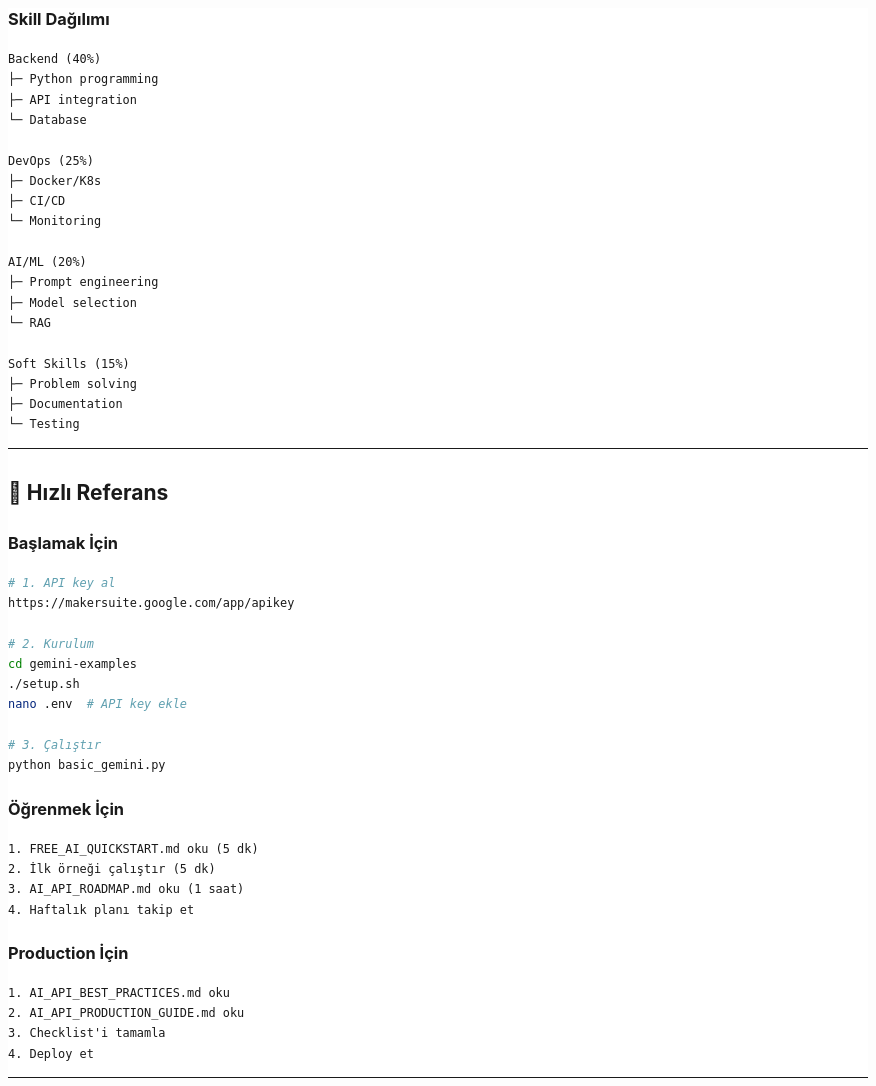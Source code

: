 ### Skill Dağılımı
```
Backend (40%)
├─ Python programming
├─ API integration
└─ Database

DevOps (25%)
├─ Docker/K8s
├─ CI/CD
└─ Monitoring

AI/ML (20%)
├─ Prompt engineering
├─ Model selection
└─ RAG

Soft Skills (15%)
├─ Problem solving
├─ Documentation
└─ Testing
```

---

## 🚀 Hızlı Referans

### Başlamak İçin
```bash
# 1. API key al
https://makersuite.google.com/app/apikey

# 2. Kurulum
cd gemini-examples
./setup.sh
nano .env  # API key ekle

# 3. Çalıştır
python basic_gemini.py
```

### Öğrenmek İçin
```
1. FREE_AI_QUICKSTART.md oku (5 dk)
2. İlk örneği çalıştır (5 dk)
3. AI_API_ROADMAP.md oku (1 saat)
4. Haftalık planı takip et
```

### Production İçin
```
1. AI_API_BEST_PRACTICES.md oku
2. AI_API_PRODUCTION_GUIDE.md oku
3. Checklist'i tamamla
4. Deploy et
```

---